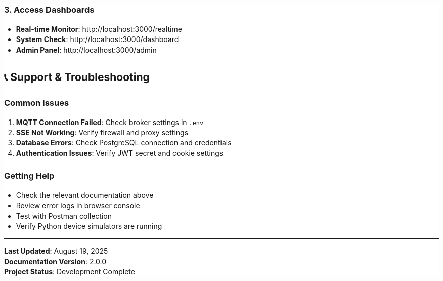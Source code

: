 ### 3. Access Dashboards
- **Real-time Monitor**: http://localhost:3000/realtime
- **System Check**: http://localhost:3000/dashboard
- **Admin Panel**: http://localhost:3000/admin

## 📞 Support & Troubleshooting

### Common Issues
1. **MQTT Connection Failed**: Check broker settings in `.env`
2. **SSE Not Working**: Verify firewall and proxy settings
3. **Database Errors**: Check PostgreSQL connection and credentials
4. **Authentication Issues**: Verify JWT secret and cookie settings

### Getting Help
- Check the relevant documentation above
- Review error logs in browser console
- Test with Postman collection
- Verify Python device simulators are running

---

**Last Updated**: August 19, 2025  
**Documentation Version**: 2.0.0  
**Project Status**: Development Complete
